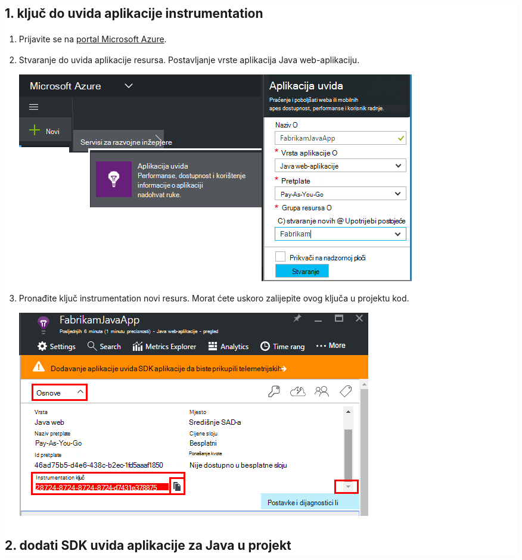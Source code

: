 
## <a name="1-get-an-application-insights-instrumentation-key"></a>1. ključ do uvida aplikacije instrumentation

1. Prijavite se na [portal Microsoft Azure](https://portal.azure.com).
2. Stvaranje do uvida aplikacije resursa. Postavljanje vrste aplikacija Java web-aplikaciju.

    ![Unesite naziv, odaberite Java web-aplikacije i kliknite Stvori](./media/app-insights-java-get-started/02-create.png)
4. Pronađite ključ instrumentation novi resurs. Morat ćete uskoro zalijepite ovog ključa u projektu kod.

    ![U novi pregled resursa, kliknite Svojstva i kopirajte tipku Instrumentation](./media/app-insights-java-get-started/03-key.png)

## <a name="2-add-the-application-insights-sdk-for-java-to-your-project"></a>2. dodati SDK uvida aplikacije za Java u projekt
